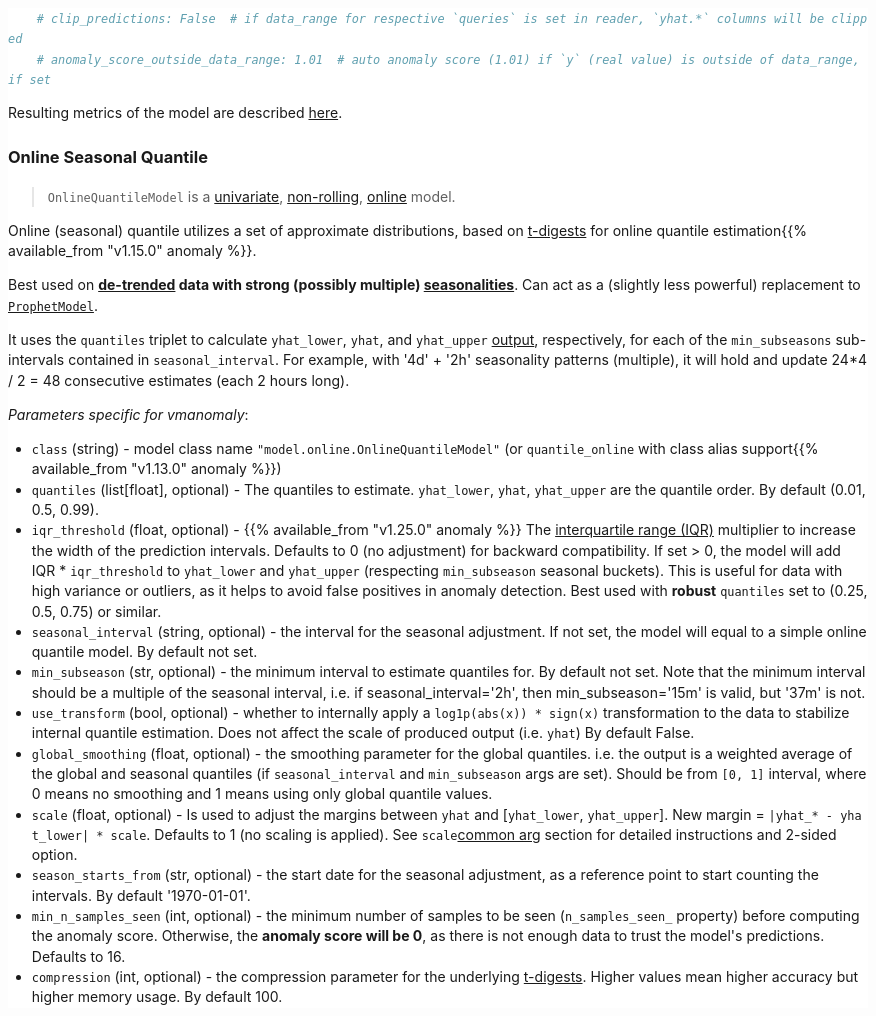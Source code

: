 ```yaml
    # clip_predictions: False  # if data_range for respective `queries` is set in reader, `yhat.*` columns will be clipped
    # anomaly_score_outside_data_range: 1.01  # auto anomaly score (1.01) if `y` (real value) is outside of data_range, if set
```

Resulting metrics of the model are described [here](#vmanomaly-output).


### Online Seasonal Quantile

> `OnlineQuantileModel` is a [univariate](#univariate-models), [non-rolling](#non-rolling-models), [online](#online-models) model.

Online (seasonal) quantile utilizes a set of approximate distributions, based on [t-digests](https://www.sciencedirect.com/science/article/pii/S2665963820300403) for online quantile estimation{{% available_from "v1.15.0" anomaly %}}.

Best used on **[de-trended](https://victoriametrics.com/blog/victoriametrics-anomaly-detection-handbook-chapter-1/#trend) data with strong (possibly multiple) [seasonalities](https://victoriametrics.com/blog/victoriametrics-anomaly-detection-handbook-chapter-1/#seasonality)**. Can act as a (slightly less powerful) replacement to [`ProphetModel`](#prophet).

It uses the `quantiles` triplet to calculate `yhat_lower`, `yhat`, and `yhat_upper` [output](#vmanomaly-output), respectively, for each of the `min_subseasons` sub-intervals contained in `seasonal_interval`. For example, with '4d' + '2h' seasonality patterns (multiple), it will hold and update 24*4 / 2 = 48 consecutive estimates (each 2 hours long).

*Parameters specific for vmanomaly*:

* `class` (string) - model class name `"model.online.OnlineQuantileModel"` (or `quantile_online` with class alias support{{% available_from "v1.13.0" anomaly %}})
* `quantiles` (list[float], optional) - The quantiles to estimate. `yhat_lower`, `yhat`, `yhat_upper` are the quantile order. By default (0.01, 0.5, 0.99).
* `iqr_threshold` (float, optional) - {{% available_from "v1.25.0" anomaly %}} The [interquartile range (IQR)](https://en.wikipedia.org/wiki/Interquartile_range) multiplier to increase the width of the prediction intervals. Defaults to 0 (no adjustment) for backward compatibility. If set > 0, the model will add IQR * `iqr_threshold` to `yhat_lower` and  `yhat_upper` (respecting `min_subseason` seasonal buckets). This is useful for data with high variance or outliers, as it helps to avoid false positives in anomaly detection. Best used with **robust** `quantiles` set to (0.25, 0.5, 0.75) or similar.
* `seasonal_interval` (string, optional) - the interval for the seasonal adjustment. If not set, the model will equal to a simple online quantile model. By default not set.
* `min_subseason` (str, optional) - the minimum interval to estimate quantiles for. By default not set. Note that the minimum interval should be a multiple of the seasonal interval, i.e. if seasonal_interval='2h', then min_subseason='15m' is valid, but '37m' is not.
* `use_transform` (bool, optional) - whether to internally apply a `log1p(abs(x)) * sign(x)` transformation to the data to stabilize internal quantile estimation. Does not affect the scale of produced output (i.e. `yhat`) By default False.
* `global_smoothing` (float, optional) - the smoothing parameter for the global quantiles. i.e. the output is a weighted average of the global and seasonal quantiles (if `seasonal_interval` and `min_subseason` args are set). Should be from `[0, 1]` interval, where 0 means no smoothing and 1 means using only global quantile values.
* `scale` (float, optional) - Is used to adjust the margins between `yhat` and [`yhat_lower`, `yhat_upper`]. New margin = `|yhat_* - yhat_lower| * scale`. Defaults to 1 (no scaling is applied). See `scale`[common arg](https://docs.victoriametrics.com/anomaly-detection/components/models/#scale) section for detailed instructions and 2-sided option.
* `season_starts_from` (str, optional) - the start date for the seasonal adjustment, as a reference point to start counting the intervals. By default '1970-01-01'.
* `min_n_samples_seen` (int, optional) - the minimum number of samples to be seen (`n_samples_seen_` property) before computing the anomaly score. Otherwise, the **anomaly score will be 0**, as there is not enough data to trust the model's predictions. Defaults to 16.
* `compression` (int, optional) - the compression parameter for the underlying [t-digests](https://www.sciencedirect.com/science/article/pii/S2665963820300403). Higher values mean higher accuracy but higher memory usage. By default 100.

